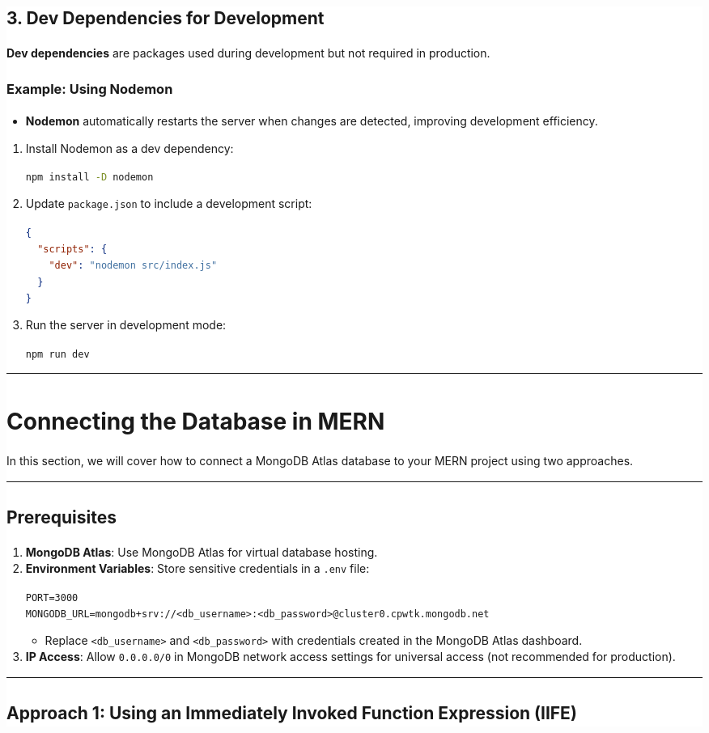 
## 3. Dev Dependencies for Development
**Dev dependencies** are packages used during development but not required in production.

### Example: Using Nodemon
- **Nodemon** automatically restarts the server when changes are detected, improving development efficiency.

1. Install Nodemon as a dev dependency:
   ```bash
   npm install -D nodemon
   ```

2. Update `package.json` to include a development script:
   ```json
   {
     "scripts": {
       "dev": "nodemon src/index.js"
     }
   }
   ```

3. Run the server in development mode:
   ```bash
   npm run dev
   ```

---

# Connecting the Database in MERN

In this section, we will cover how to connect a MongoDB Atlas database to your MERN project using two approaches.

---

## Prerequisites
1. **MongoDB Atlas**: Use MongoDB Atlas for virtual database hosting.
2. **Environment Variables**: Store sensitive credentials in a `.env` file:
   ```env
   PORT=3000
   MONGODB_URL=mongodb+srv://<db_username>:<db_password>@cluster0.cpwtk.mongodb.net
   ```
   - Replace `<db_username>` and `<db_password>` with credentials created in the MongoDB Atlas dashboard.
3. **IP Access**: Allow `0.0.0.0/0` in MongoDB network access settings for universal access (not recommended for production).

---

## Approach 1: Using an Immediately Invoked Function Expression (IIFE)
